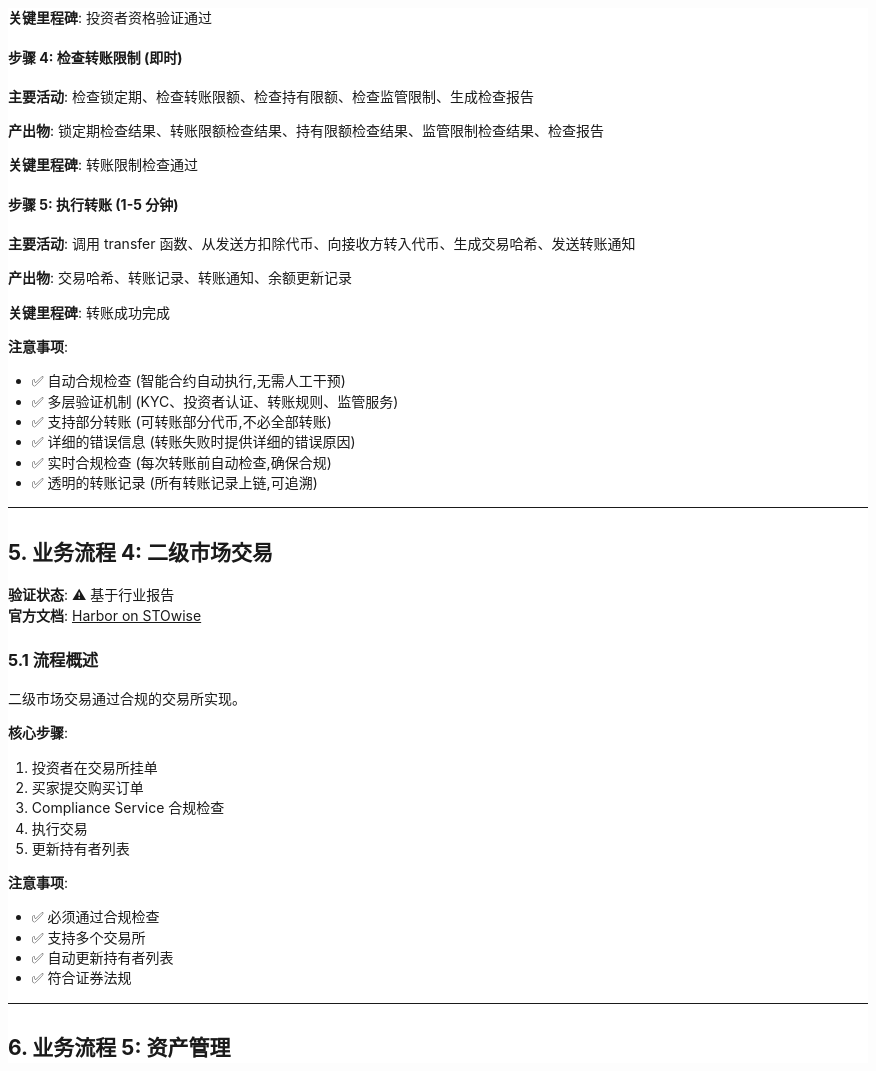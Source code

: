 **关键里程碑**: 投资者资格验证通过

#### 步骤 4: 检查转账限制 (即时)

**主要活动**: 检查锁定期、检查转账限额、检查持有限额、检查监管限制、生成检查报告

**产出物**: 锁定期检查结果、转账限额检查结果、持有限额检查结果、监管限制检查结果、检查报告

**关键里程碑**: 转账限制检查通过

#### 步骤 5: 执行转账 (1-5 分钟)

**主要活动**: 调用 transfer 函数、从发送方扣除代币、向接收方转入代币、生成交易哈希、发送转账通知

**产出物**: 交易哈希、转账记录、转账通知、余额更新记录

**关键里程碑**: 转账成功完成

**注意事项**:

-   ✅ 自动合规检查 (智能合约自动执行,无需人工干预)
-   ✅ 多层验证机制 (KYC、投资者认证、转账规则、监管服务)
-   ✅ 支持部分转账 (可转账部分代币,不必全部转账)
-   ✅ 详细的错误信息 (转账失败时提供详细的错误原因)
-   ✅ 实时合规检查 (每次转账前自动检查,确保合规)
-   ✅ 透明的转账记录 (所有转账记录上链,可追溯)

---

## 5. 业务流程 4: 二级市场交易

**验证状态**: ⚠️ 基于行业报告  
**官方文档**: [Harbor on STOwise](https://stowise.com/company/harbor/)

### 5.1 流程概述

二级市场交易通过合规的交易所实现。

**核心步骤**:

1. 投资者在交易所挂单
2. 买家提交购买订单
3. Compliance Service 合规检查
4. 执行交易
5. 更新持有者列表

**注意事项**:

-   ✅ 必须通过合规检查
-   ✅ 支持多个交易所
-   ✅ 自动更新持有者列表
-   ✅ 符合证券法规

---

## 6. 业务流程 5: 资产管理
